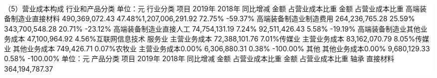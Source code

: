 （5）营业成本构成
行业和产品分类
单位：元
行业分类
项目
2019年
2018年
同比增减
金额
占营业成本比重
金额
占营业成本比重
高端装备制造业直接材料
490,369,072.43
47.48%1,207,006,291.92
72.75%
-59.37%
高端装备制造业制造费用
264,236,765.28
25.59%
343,700,548.28
20.71%
-23.12%
高端装备制造业直接人工
74,754,131.19
7.24%
92,511,426.43
5.58%
-19.19%
高端装备制造业其他业务成本
47,100,964.92
4.56%互联网信息技术
服务业
主营业务成本
72,388,101.76
7.01%传媒业
主营业务成本
83,162,070.79
8.05%传媒业
其他业务成本
749,426.71
0.07%农牧业
主营业务成本0.00%
6,306,880.31
0.38%
-100.00%
其他
其他业务成本0.00%
9,680,129.33
0.58%
-100.00%
单位：元
产品分类
项目
2019年
2018年
同比增减
金额
占营业成本比重
金额
占营业成本比重
轴承
直接材料
364,194,787.37